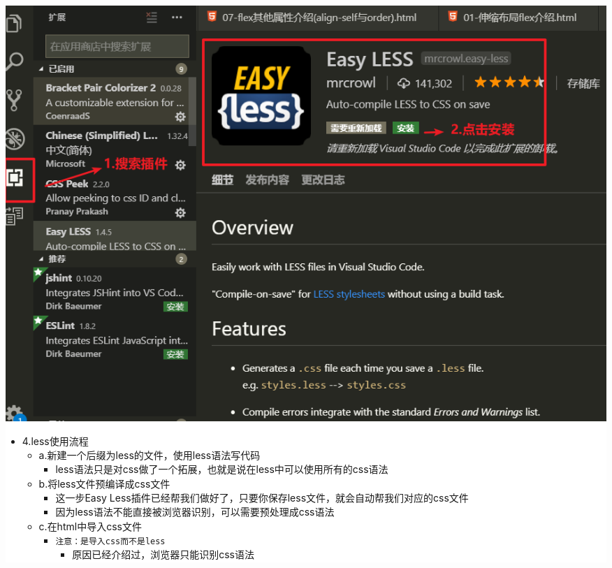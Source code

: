 ![1555428929478](day03.assets/1555428929478.png)



* 4.less使用流程
  * a.新建一个后缀为less的文件，使用less语法写代码
    * less语法只是对css做了一个拓展，也就是说在less中可以使用所有的css语法
  * b.将less文件预编译成css文件
    * 这一步Easy Less插件已经帮我们做好了，只要你保存less文件，就会自动帮我们对应的css文件
    * 因为less语法不能直接被浏览器识别，可以需要预处理成css语法
  * c.在html中导入css文件
    * `注意：是导入css而不是less`
      * 原因已经介绍过，浏览器只能识别css语法
